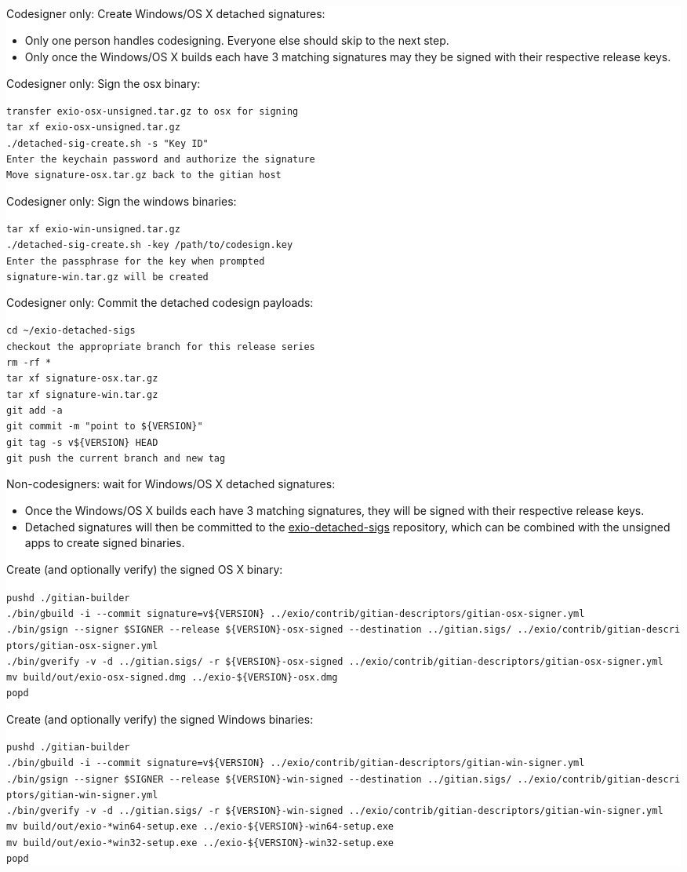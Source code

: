 Codesigner only: Create Windows/OS X detached signatures:
- Only one person handles codesigning. Everyone else should skip to the next step.
- Only once the Windows/OS X builds each have 3 matching signatures may they be signed with their respective release keys.

Codesigner only: Sign the osx binary:

    transfer exio-osx-unsigned.tar.gz to osx for signing
    tar xf exio-osx-unsigned.tar.gz
    ./detached-sig-create.sh -s "Key ID"
    Enter the keychain password and authorize the signature
    Move signature-osx.tar.gz back to the gitian host

Codesigner only: Sign the windows binaries:

    tar xf exio-win-unsigned.tar.gz
    ./detached-sig-create.sh -key /path/to/codesign.key
    Enter the passphrase for the key when prompted
    signature-win.tar.gz will be created

Codesigner only: Commit the detached codesign payloads:

    cd ~/exio-detached-sigs
    checkout the appropriate branch for this release series
    rm -rf *
    tar xf signature-osx.tar.gz
    tar xf signature-win.tar.gz
    git add -a
    git commit -m "point to ${VERSION}"
    git tag -s v${VERSION} HEAD
    git push the current branch and new tag

Non-codesigners: wait for Windows/OS X detached signatures:

- Once the Windows/OS X builds each have 3 matching signatures, they will be signed with their respective release keys.
- Detached signatures will then be committed to the [exio-detached-sigs](https://github.com/EXO-Project/exio-detached-sigs) repository, which can be combined with the unsigned apps to create signed binaries.

Create (and optionally verify) the signed OS X binary:

    pushd ./gitian-builder
    ./bin/gbuild -i --commit signature=v${VERSION} ../exio/contrib/gitian-descriptors/gitian-osx-signer.yml
    ./bin/gsign --signer $SIGNER --release ${VERSION}-osx-signed --destination ../gitian.sigs/ ../exio/contrib/gitian-descriptors/gitian-osx-signer.yml
    ./bin/gverify -v -d ../gitian.sigs/ -r ${VERSION}-osx-signed ../exio/contrib/gitian-descriptors/gitian-osx-signer.yml
    mv build/out/exio-osx-signed.dmg ../exio-${VERSION}-osx.dmg
    popd

Create (and optionally verify) the signed Windows binaries:

    pushd ./gitian-builder
    ./bin/gbuild -i --commit signature=v${VERSION} ../exio/contrib/gitian-descriptors/gitian-win-signer.yml
    ./bin/gsign --signer $SIGNER --release ${VERSION}-win-signed --destination ../gitian.sigs/ ../exio/contrib/gitian-descriptors/gitian-win-signer.yml
    ./bin/gverify -v -d ../gitian.sigs/ -r ${VERSION}-win-signed ../exio/contrib/gitian-descriptors/gitian-win-signer.yml
    mv build/out/exio-*win64-setup.exe ../exio-${VERSION}-win64-setup.exe
    mv build/out/exio-*win32-setup.exe ../exio-${VERSION}-win32-setup.exe
    popd
